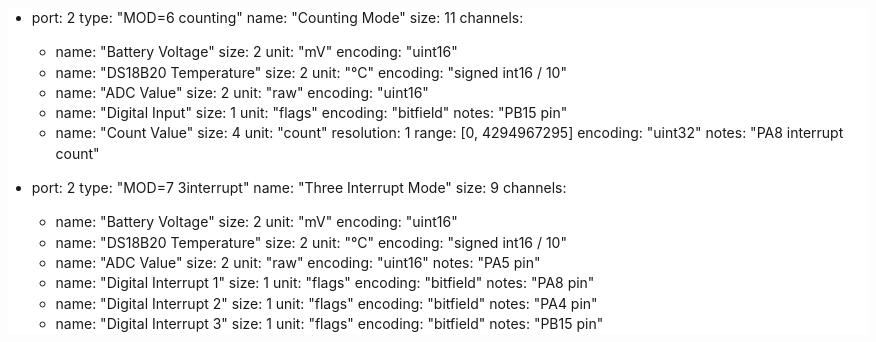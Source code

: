   - port: 2
    type: "MOD=6 counting"
    name: "Counting Mode"
    size: 11
    channels:
      - name: "Battery Voltage"
        size: 2
        unit: "mV"
        encoding: "uint16"
      - name: "DS18B20 Temperature"
        size: 2
        unit: "°C"
        encoding: "signed int16 / 10"
      - name: "ADC Value"
        size: 2
        unit: "raw"
        encoding: "uint16"
      - name: "Digital Input"
        size: 1
        unit: "flags"
        encoding: "bitfield"
        notes: "PB15 pin"
      - name: "Count Value"
        size: 4
        unit: "count"
        resolution: 1
        range: [0, 4294967295]
        encoding: "uint32"
        notes: "PA8 interrupt count"

  - port: 2
    type: "MOD=7 3interrupt"
    name: "Three Interrupt Mode"
    size: 9
    channels:
      - name: "Battery Voltage"
        size: 2
        unit: "mV"
        encoding: "uint16"
      - name: "DS18B20 Temperature"
        size: 2
        unit: "°C"
        encoding: "signed int16 / 10"
      - name: "ADC Value"
        size: 2
        unit: "raw"
        encoding: "uint16"
        notes: "PA5 pin"
      - name: "Digital Interrupt 1"
        size: 1
        unit: "flags"
        encoding: "bitfield"
        notes: "PA8 pin"
      - name: "Digital Interrupt 2"
        size: 1
        unit: "flags"
        encoding: "bitfield"
        notes: "PA4 pin"
      - name: "Digital Interrupt 3"
        size: 1
        unit: "flags"
        encoding: "bitfield"
        notes: "PB15 pin"
